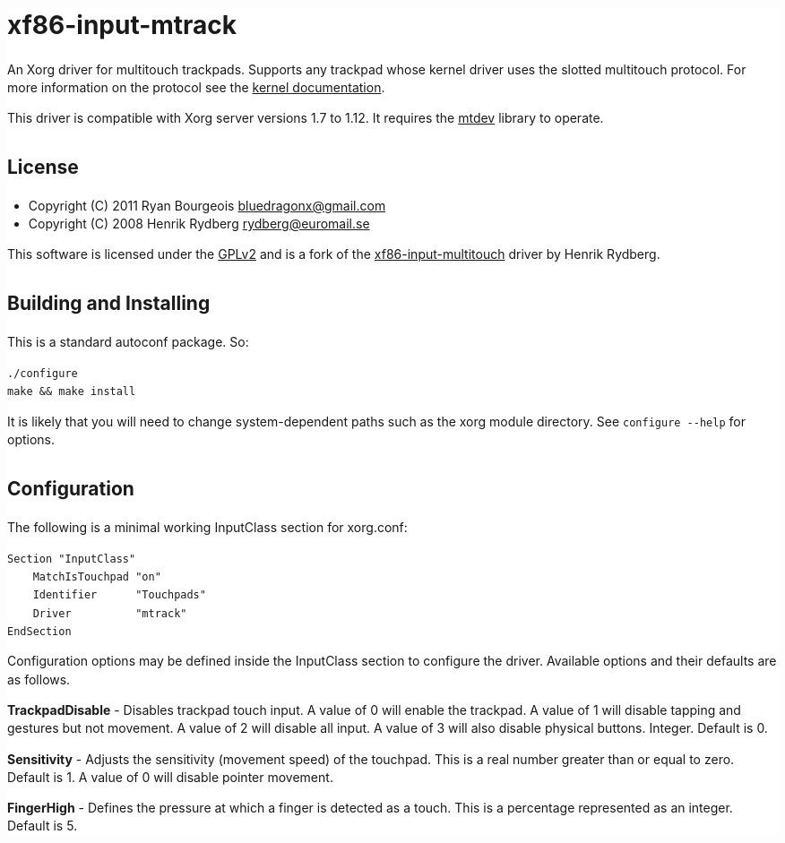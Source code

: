xf86-input-mtrack
=================

An Xorg driver for multitouch trackpads. Supports any trackpad whose kernel
driver uses the slotted multitouch protocol. For more information on the
protocol see the [kernel documentation][1].

This driver is compatible with Xorg server versions 1.7 to 1.12. It requires
the [mtdev][4] library to operate.

License
-------

* Copyright (C) 2011 Ryan Bourgeois <bluedragonx@gmail.com>
* Copyright (C) 2008 Henrik Rydberg <rydberg@euromail.se>

This software is licensed under the [GPLv2][2] and is a fork of the
[xf86-input-multitouch][3] driver by Henrik Rydberg.

Building and Installing
-----------------------
This is a standard autoconf package. So:

    ./configure
    make && make install

It is likely that you will need to change system-dependent paths such as the
xorg module directory. See `configure --help` for options.

Configuration
-------------

The following is a minimal working InputClass section for xorg.conf:

    Section "InputClass"
        MatchIsTouchpad "on"
        Identifier      "Touchpads"
        Driver          "mtrack"
    EndSection

Configuration options may be defined inside the InputClass section to configure
the driver. Available options and their defaults are as follows.

**TrackpadDisable** -
Disables trackpad touch input. A value of 0 will enable the trackpad. A value
of 1 will disable tapping and gestures but not movement. A value of 2 will
disable all input. A value of 3 will also disable physical buttons. Integer.
Default is 0.

**Sensitivity** -
Adjusts the sensitivity (movement speed) of the touchpad. This is a real number
greater than or equal to zero. Default is 1. A value of 0 will disable pointer
movement.

**FingerHigh** -
Defines the pressure at which a finger is detected as a touch. This is a
percentage represented as an integer. Default is 5.


[1]: http://www.kernel.org/doc/Documentation/input/multi-touch-protocol.txt     "Kernel Multitouch Protocol"
[2]: http://www.gnu.org/licenses/gpl-2.0.html                                   "GNU General Public License, version 2"
[3]: http://bitmath.org/code/multitouch/                                        "xf86-input-multitouch website"
[4]: http://bitmath.org/code/mtdev/                                             "mtdev library website"